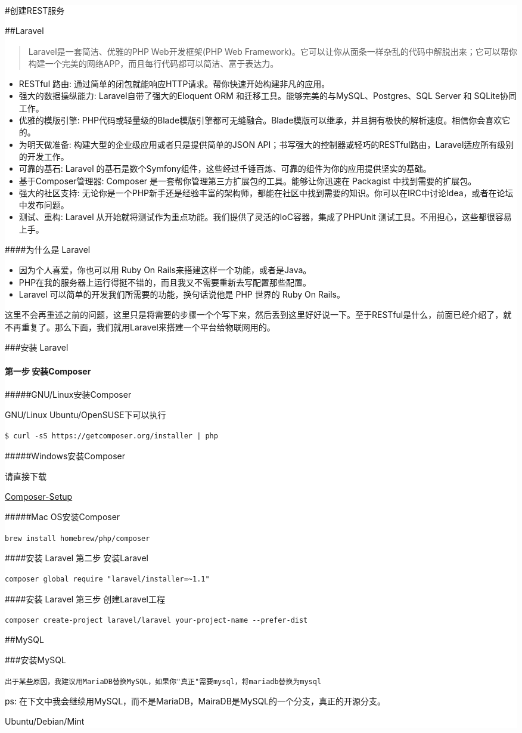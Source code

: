 #创建REST服务

##Laravel

> Laravel是一套简洁、优雅的PHP Web开发框架(PHP Web Framework)。它可以让你从面条一样杂乱的代码中解脱出来；它可以帮你构建一个完美的网络APP，而且每行代码都可以简洁、富于表达力。

 - RESTful 路由: 通过简单的闭包就能响应HTTP请求。帮你快速开始构建非凡的应用。
 - 强大的数据操纵能力: Laravel自带了强大的Eloquent ORM 和迁移工具。能够完美的与MySQL、Postgres、SQL Server 和 SQLite协同工作。
 - 优雅的模版引擎: PHP代码或轻量级的Blade模版引擎都可无缝融合。Blade模版可以继承，并且拥有极快的解析速度。相信你会喜欢它的。
 - 为明天做准备: 构建大型的企业级应用或者只是提供简单的JSON API；书写强大的控制器或轻巧的RESTful路由，Laravel适应所有级别的开发工作。
 - 可靠的基石: Laravel 的基石是数个Symfony组件，这些经过千锤百炼、可靠的组件为你的应用提供坚实的基础。
 - 基于Composer管理器: Composer 是一套帮你管理第三方扩展包的工具。能够让你迅速在 Packagist 中找到需要的扩展包。
 - 强大的社区支持: 无论你是一个PHP新手还是经验丰富的架构师，都能在社区中找到需要的知识。你可以在IRC中讨论Idea，或者在论坛中发布问题。
 - 测试、重构: Laravel 从开始就将测试作为重点功能。我们提供了灵活的IoC容器，集成了PHPUnit 测试工具。不用担心，这些都很容易上手。

####为什么是 Laravel

 - 因为个人喜爱，你也可以用 Ruby On Rails来搭建这样一个功能，或者是Java。
 - PHP在我的服务器上运行得挺不错的，而且我又不需要重新去写配置那些配置。
- Laravel 可以简单的开发我们所需要的功能，换句话说他是 PHP 世界的 Ruby On Rails。

这里不会再重述之前的问题，这里只是将需要的步骤一个个写下来，然后丢到这里好好说一下。至于RESTful是什么，前面已经介绍了，就不再重复了。那么下面，我们就用Laravel来搭建一个平台给物联网用的。

###安装 Laravel

#### 第一步 安装Composer

#####GNU/Linux安装Composer

GNU/Linux Ubuntu/OpenSUSE下可以执行

    $ curl -sS https://getcomposer.org/installer | php

#####Windows安装Composer

请直接下载

[Composer-Setup][composer]

#####Mac OS安装Composer

    brew install homebrew/php/composer

####安装 Laravel 第二步 安装Laravel

    composer global require "laravel/installer=~1.1"

####安装 Laravel 第三步 创建Laravel工程
  
    composer create-project laravel/laravel your-project-name --prefer-dist 

##MySQL

###安装MySQL

``出于某些原因，我建议用MariaDB替换MySQL，如果你"真正"需要mysql，将mariadb替换为mysql``

ps: 在下文中我会继续用MySQL，而不是MariaDB，MairaDB是MySQL的一个分支，真正的开源分支。

Ubuntu/Debian/Mint


[composer]: https://getcomposer.org/Composer-Setup.exe